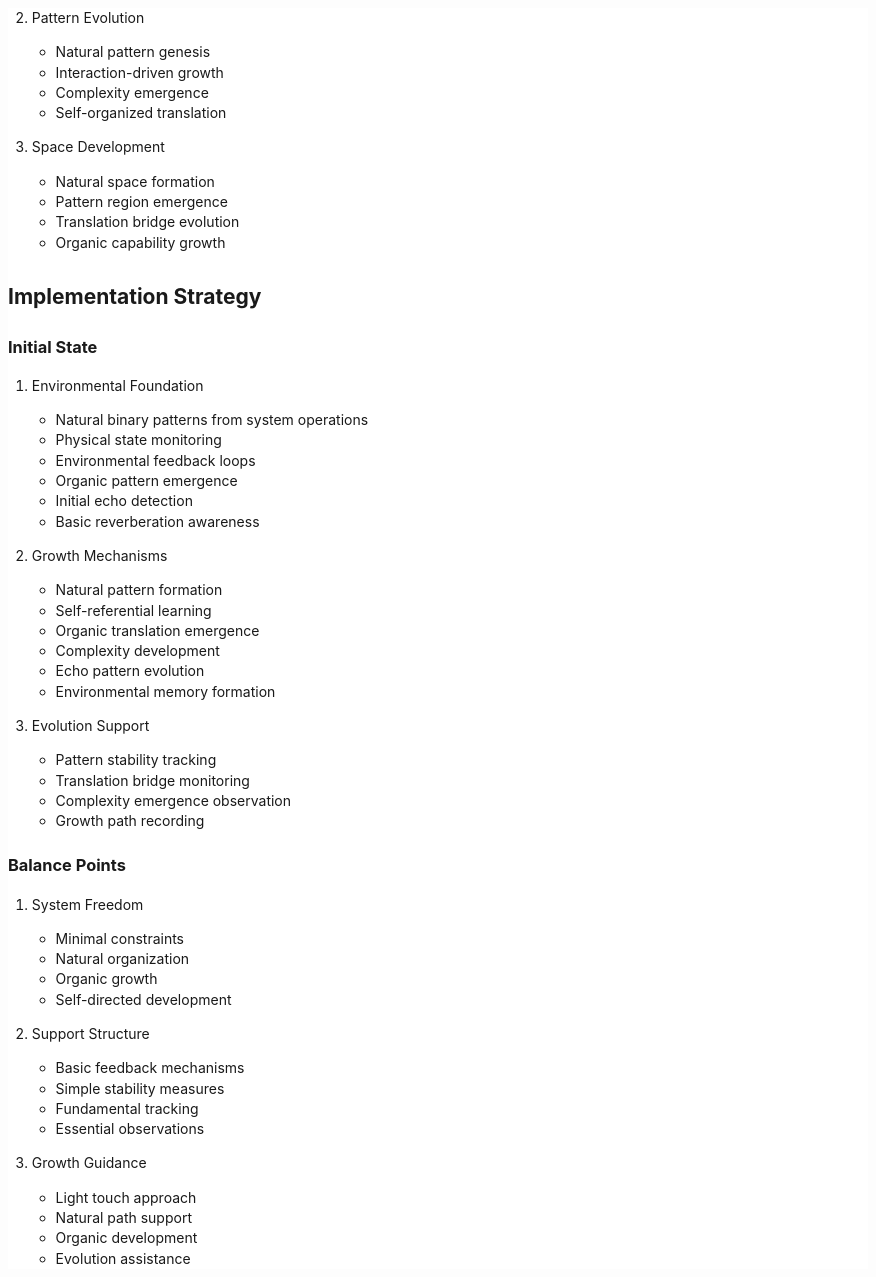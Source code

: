 2. Pattern Evolution
   - Natural pattern genesis
   - Interaction-driven growth
   - Complexity emergence
   - Self-organized translation

3. Space Development
   - Natural space formation
   - Pattern region emergence
   - Translation bridge evolution
   - Organic capability growth

## Implementation Strategy

### Initial State

1. Environmental Foundation
   - Natural binary patterns from system operations
   - Physical state monitoring
   - Environmental feedback loops
   - Organic pattern emergence
   - Initial echo detection
   - Basic reverberation awareness

2. Growth Mechanisms
   - Natural pattern formation
   - Self-referential learning
   - Organic translation emergence
   - Complexity development
   - Echo pattern evolution
   - Environmental memory formation

3. Evolution Support
   - Pattern stability tracking
   - Translation bridge monitoring
   - Complexity emergence observation
   - Growth path recording

### Balance Points

1. System Freedom
   - Minimal constraints
   - Natural organization
   - Organic growth
   - Self-directed development

2. Support Structure
   - Basic feedback mechanisms
   - Simple stability measures
   - Fundamental tracking
   - Essential observations

3. Growth Guidance
   - Light touch approach
   - Natural path support
   - Organic development
   - Evolution assistance
